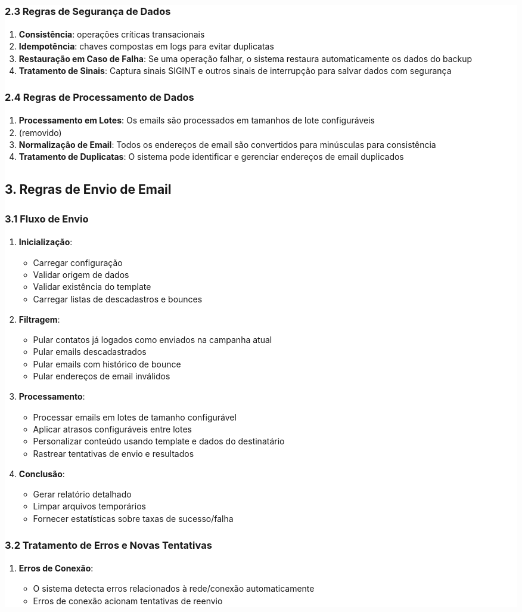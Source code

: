 ### 2.3 Regras de Segurança de Dados

1. **Consistência**: operações críticas transacionais
2. **Idempotência**: chaves compostas em logs para evitar duplicatas
3. **Restauração em Caso de Falha**: Se uma operação falhar, o sistema restaura automaticamente os dados do backup
4. **Tratamento de Sinais**: Captura sinais SIGINT e outros sinais de interrupção para salvar dados com segurança

### 2.4 Regras de Processamento de Dados

1. **Processamento em Lotes**: Os emails são processados em tamanhos de lote configuráveis
2. (removido)
3. **Normalização de Email**: Todos os endereços de email são convertidos para minúsculas para consistência
4. **Tratamento de Duplicatas**: O sistema pode identificar e gerenciar endereços de email duplicados

## 3. Regras de Envio de Email

### 3.1 Fluxo de Envio

1. **Inicialização**:

   - Carregar configuração
   - Validar origem de dados
   - Validar existência do template
   - Carregar listas de descadastros e bounces

2. **Filtragem**:

   - Pular contatos já logados como enviados na campanha atual
   - Pular emails descadastrados
   - Pular emails com histórico de bounce
   - Pular endereços de email inválidos

3. **Processamento**:

   - Processar emails em lotes de tamanho configurável
   - Aplicar atrasos configuráveis entre lotes
   - Personalizar conteúdo usando template e dados do destinatário
   - Rastrear tentativas de envio e resultados

4. **Conclusão**:
   - Gerar relatório detalhado
   - Limpar arquivos temporários
   - Fornecer estatísticas sobre taxas de sucesso/falha

### 3.2 Tratamento de Erros e Novas Tentativas

1. **Erros de Conexão**:

   - O sistema detecta erros relacionados à rede/conexão automaticamente
   - Erros de conexão acionam tentativas de reenvio
